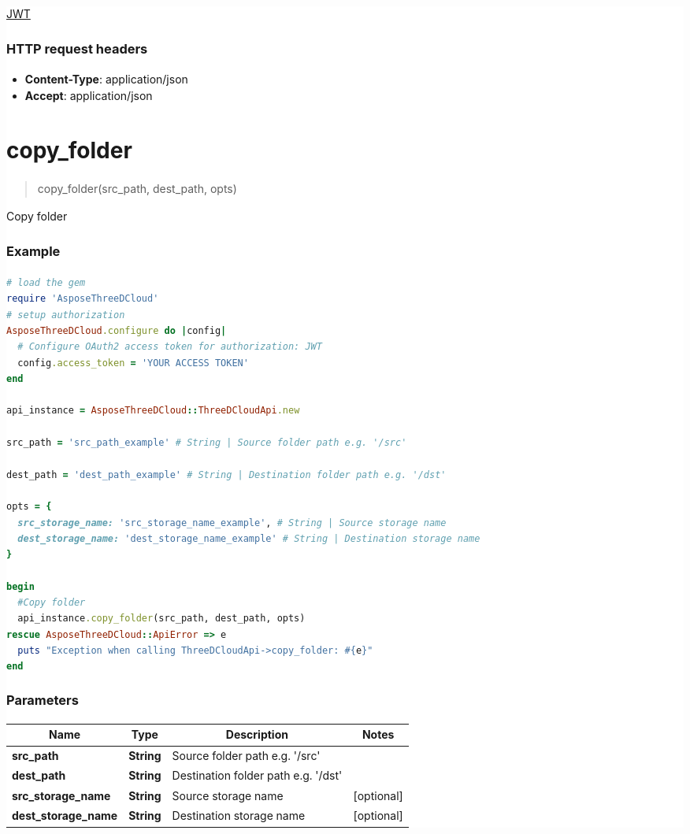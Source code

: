 [JWT](../README.md#JWT)

### HTTP request headers

 - **Content-Type**: application/json
 - **Accept**: application/json



# **copy_folder**
> copy_folder(src_path, dest_path, opts)

Copy folder

### Example
```ruby
# load the gem
require 'AsposeThreeDCloud'
# setup authorization
AsposeThreeDCloud.configure do |config|
  # Configure OAuth2 access token for authorization: JWT
  config.access_token = 'YOUR ACCESS TOKEN'
end

api_instance = AsposeThreeDCloud::ThreeDCloudApi.new

src_path = 'src_path_example' # String | Source folder path e.g. '/src'

dest_path = 'dest_path_example' # String | Destination folder path e.g. '/dst'

opts = { 
  src_storage_name: 'src_storage_name_example', # String | Source storage name
  dest_storage_name: 'dest_storage_name_example' # String | Destination storage name
}

begin
  #Copy folder
  api_instance.copy_folder(src_path, dest_path, opts)
rescue AsposeThreeDCloud::ApiError => e
  puts "Exception when calling ThreeDCloudApi->copy_folder: #{e}"
end
```

### Parameters

Name | Type | Description  | Notes
------------- | ------------- | ------------- | -------------
 **src_path** | **String**| Source folder path e.g. &#39;/src&#39; | 
 **dest_path** | **String**| Destination folder path e.g. &#39;/dst&#39; | 
 **src_storage_name** | **String**| Source storage name | [optional] 
 **dest_storage_name** | **String**| Destination storage name | [optional] 
